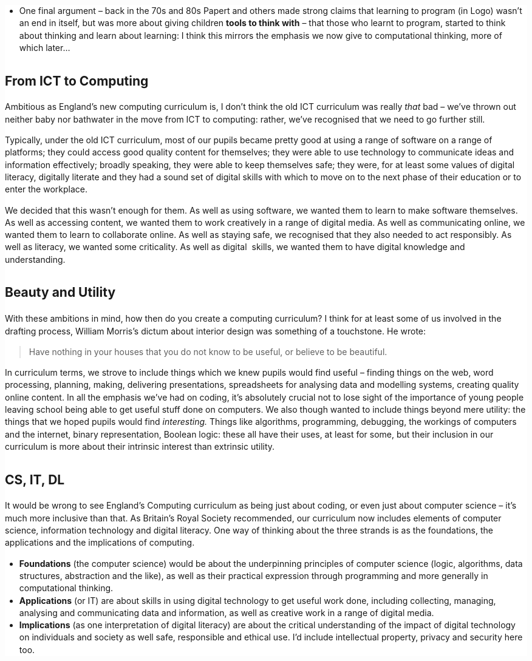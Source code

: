   * One final argument &#8211; back in the 70s and 80s Papert and others made strong claims that learning to program (in Logo) wasn’t an end in itself, but was more about giving children **tools to think with** &#8211; that those who learnt to program, started to think about thinking and learn about learning: I think this mirrors the emphasis we now give to computational thinking, more of which later…

## From ICT to Computing

Ambitious as England’s new computing curriculum is, I don’t think the old ICT curriculum was really _that_ bad &#8211; we’ve thrown out neither baby nor bathwater in the move from ICT to computing: rather, we’ve recognised that we need to go further still.

Typically, under the old ICT curriculum, most of our pupils became pretty good at using a range of software on a range of platforms; they could access good quality content for themselves; they were able to use technology to communicate ideas and information effectively; broadly speaking, they were able to keep themselves safe; they were, for at least some values of digital literacy, digitally literate and they had a sound set of digital skills with which to move on to the next phase of their education or to enter the workplace.

We decided that this wasn’t enough for them. As well as using software, we wanted them to learn to make software themselves. As well as accessing content, we wanted them to work creatively in a range of digital media. As well as communicating online, we wanted them to learn to collaborate online. As well as staying safe, we recognised that they also needed to act responsibly. As well as literacy, we wanted some criticality. As well as digital  skills, we wanted them to have digital knowledge and understanding.

## Beauty and Utility

With these ambitions in mind, how then do you create a computing curriculum? I think for at least some of us involved in the drafting process, William Morris’s dictum about interior design was something of a touchstone. He wrote:

> Have nothing in your houses that you do not know to be useful, or believe to be beautiful.

In curriculum terms, we strove to include things which we knew pupils would find useful &#8211; finding things on the web, word processing, planning, making, delivering presentations, spreadsheets for analysing data and modelling systems, creating quality online content. In all the emphasis we’ve had on coding, it’s absolutely crucial not to lose sight of the importance of young people leaving school being able to get useful stuff done on computers. We also though wanted to include things beyond mere utility: the things that we hoped pupils would find _interesting._ Things like algorithms, programming, debugging, the workings of computers and the internet, binary representation, Boolean logic: these all have their uses, at least for some, but their inclusion in our curriculum is more about their intrinsic interest than extrinsic utility.

## CS, IT, DL

It would be wrong to see England’s Computing curriculum as being just about coding, or even just about computer science &#8211; it’s much more inclusive than that. As Britain’s Royal Society recommended, our curriculum now includes elements of computer science, information technology and digital literacy. One way of thinking about the three strands is as the foundations, the applications and the implications of computing.

  * **Foundations** (the computer science) would be about the underpinning principles of computer science (logic, algorithms, data structures, abstraction and the like), as well as their practical expression through programming and more generally in computational thinking.
  * **Applications** (or IT) are about skills in using digital technology to get useful work done, including collecting, managing, analysing and communicating data and information, as well as creative work in a range of digital media.
  * **Implications** (as one interpretation of digital literacy) are about the critical understanding of the impact of digital technology on individuals and society as well safe, responsible and ethical use. I&#8217;d include intellectual property, privacy and security here too.
